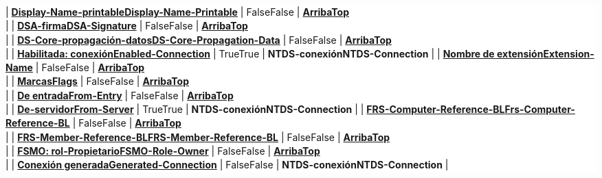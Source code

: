 | [<span data-ttu-id="0d265-463">**Display-Name-printable**</span><span class="sxs-lookup"><span data-stu-id="0d265-463">**Display-Name-Printable**</span></span>](a-displaynameprintable.md)                    | <span data-ttu-id="0d265-464">False</span><span class="sxs-lookup"><span data-stu-id="0d265-464">False</span></span>     | [<span data-ttu-id="0d265-465">**Arriba**</span><span class="sxs-lookup"><span data-stu-id="0d265-465">**Top**</span></span>](c-top.md)<br/> |
| [<span data-ttu-id="0d265-466">**DSA-firma**</span><span class="sxs-lookup"><span data-stu-id="0d265-466">**DSA-Signature**</span></span>](a-dsasignature.md)                                     | <span data-ttu-id="0d265-467">False</span><span class="sxs-lookup"><span data-stu-id="0d265-467">False</span></span>     | [<span data-ttu-id="0d265-468">**Arriba**</span><span class="sxs-lookup"><span data-stu-id="0d265-468">**Top**</span></span>](c-top.md)<br/> |
| [<span data-ttu-id="0d265-469">**DS-Core-propagación-datos**</span><span class="sxs-lookup"><span data-stu-id="0d265-469">**DS-Core-Propagation-Data**</span></span>](a-dscorepropagationdata.md)                 | <span data-ttu-id="0d265-470">False</span><span class="sxs-lookup"><span data-stu-id="0d265-470">False</span></span>     | [<span data-ttu-id="0d265-471">**Arriba**</span><span class="sxs-lookup"><span data-stu-id="0d265-471">**Top**</span></span>](c-top.md)<br/> |
| [<span data-ttu-id="0d265-472">**Habilitada: conexión**</span><span class="sxs-lookup"><span data-stu-id="0d265-472">**Enabled-Connection**</span></span>](a-enabledconnection.md)                           | <span data-ttu-id="0d265-473">True</span><span class="sxs-lookup"><span data-stu-id="0d265-473">True</span></span>      | <span data-ttu-id="0d265-474">**NTDS-conexión**</span><span class="sxs-lookup"><span data-stu-id="0d265-474">**NTDS-Connection**</span></span>             |
| [<span data-ttu-id="0d265-475">**Nombre de extensión**</span><span class="sxs-lookup"><span data-stu-id="0d265-475">**Extension-Name**</span></span>](a-extensionname.md)                                   | <span data-ttu-id="0d265-476">False</span><span class="sxs-lookup"><span data-stu-id="0d265-476">False</span></span>     | [<span data-ttu-id="0d265-477">**Arriba**</span><span class="sxs-lookup"><span data-stu-id="0d265-477">**Top**</span></span>](c-top.md)<br/> |
| [<span data-ttu-id="0d265-478">**Marcas**</span><span class="sxs-lookup"><span data-stu-id="0d265-478">**Flags**</span></span>](a-flags.md)                                                    | <span data-ttu-id="0d265-479">False</span><span class="sxs-lookup"><span data-stu-id="0d265-479">False</span></span>     | [<span data-ttu-id="0d265-480">**Arriba**</span><span class="sxs-lookup"><span data-stu-id="0d265-480">**Top**</span></span>](c-top.md)<br/> |
| [<span data-ttu-id="0d265-481">**De entrada**</span><span class="sxs-lookup"><span data-stu-id="0d265-481">**From-Entry**</span></span>](a-fromentry.md)                                           | <span data-ttu-id="0d265-482">False</span><span class="sxs-lookup"><span data-stu-id="0d265-482">False</span></span>     | [<span data-ttu-id="0d265-483">**Arriba**</span><span class="sxs-lookup"><span data-stu-id="0d265-483">**Top**</span></span>](c-top.md)<br/> |
| [<span data-ttu-id="0d265-484">**De-servidor**</span><span class="sxs-lookup"><span data-stu-id="0d265-484">**From-Server**</span></span>](a-fromserver.md)                                         | <span data-ttu-id="0d265-485">True</span><span class="sxs-lookup"><span data-stu-id="0d265-485">True</span></span>      | <span data-ttu-id="0d265-486">**NTDS-conexión**</span><span class="sxs-lookup"><span data-stu-id="0d265-486">**NTDS-Connection**</span></span>             |
| [<span data-ttu-id="0d265-487">**FRS-Computer-Reference-BL**</span><span class="sxs-lookup"><span data-stu-id="0d265-487">**Frs-Computer-Reference-BL**</span></span>](a-frscomputerreferencebl.md)               | <span data-ttu-id="0d265-488">False</span><span class="sxs-lookup"><span data-stu-id="0d265-488">False</span></span>     | [<span data-ttu-id="0d265-489">**Arriba**</span><span class="sxs-lookup"><span data-stu-id="0d265-489">**Top**</span></span>](c-top.md)<br/> |
| [<span data-ttu-id="0d265-490">**FRS-Member-Reference-BL**</span><span class="sxs-lookup"><span data-stu-id="0d265-490">**FRS-Member-Reference-BL**</span></span>](a-frsmemberreferencebl.md)                   | <span data-ttu-id="0d265-491">False</span><span class="sxs-lookup"><span data-stu-id="0d265-491">False</span></span>     | [<span data-ttu-id="0d265-492">**Arriba**</span><span class="sxs-lookup"><span data-stu-id="0d265-492">**Top**</span></span>](c-top.md)<br/> |
| [<span data-ttu-id="0d265-493">**FSMO: rol-Propietario**</span><span class="sxs-lookup"><span data-stu-id="0d265-493">**FSMO-Role-Owner**</span></span>](a-fsmoroleowner.md)                                  | <span data-ttu-id="0d265-494">False</span><span class="sxs-lookup"><span data-stu-id="0d265-494">False</span></span>     | [<span data-ttu-id="0d265-495">**Arriba**</span><span class="sxs-lookup"><span data-stu-id="0d265-495">**Top**</span></span>](c-top.md)<br/> |
| [<span data-ttu-id="0d265-496">**Conexión generada**</span><span class="sxs-lookup"><span data-stu-id="0d265-496">**Generated-Connection**</span></span>](a-generatedconnection.md)                       | <span data-ttu-id="0d265-497">False</span><span class="sxs-lookup"><span data-stu-id="0d265-497">False</span></span>     | <span data-ttu-id="0d265-498">**NTDS-conexión**</span><span class="sxs-lookup"><span data-stu-id="0d265-498">**NTDS-Connection**</span></span>             |